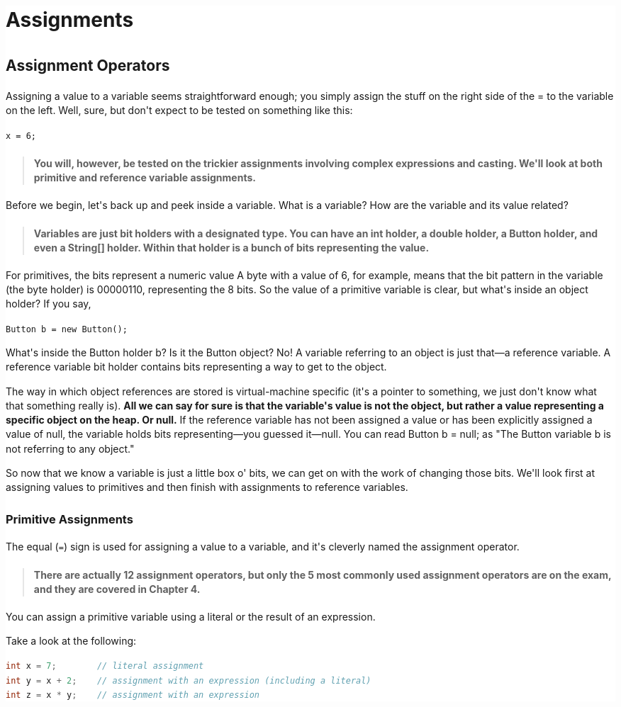 # Assignments 

## Assignment Operators

Assigning a value to a variable seems straightforward enough; you simply assign the stuff on the right side of the = to the variable on the left. Well, sure, but don't expect to be tested on something like this:

`x = 6;`

> #### You will, however, be tested on the trickier assignments involving complex expressions and casting. We'll look at both primitive and reference variable assignments.


Before we begin, let's back up and peek inside a variable. What is a variable? How are the variable and its value related?

> #### Variables are just bit holders with a designated type. You can have an int holder, a double holder, a Button holder, and even a String[] holder. Within that holder is a bunch of bits representing the value.

For primitives, the bits represent a numeric value A byte with a value of 6, for example, means that the bit pattern in the variable (the byte holder) is 00000110, representing the 8 bits. So the value of a primitive variable is clear, but what's inside an object holder? If you say,

`Button b = new Button();`

What's inside the Button holder b? Is it the Button object? No! A variable referring to an object is just that—a reference variable. A reference variable bit holder contains bits representing a way to get to the object.

The way in which object references are stored is virtual-machine specific (it's a pointer to something, we just don't know what that something really is). **All we can say for sure is that the variable's value is not the object, but rather a value representing a specific object on the heap. Or null.** If the reference variable has not been assigned a value or has been explicitly assigned a value of null, the variable holds bits representing—you guessed it—null. You can read Button b = null; as "The Button variable b is not referring to any object." 

So now that we know a variable is just a little box o' bits, we can get on with the work of changing those bits. We'll look first at assigning values to primitives and then finish with assignments to reference variables.

### Primitive Assignments 

The equal (`=`) sign is used for assigning a value to a variable, and it's cleverly named the assignment operator. 
> #### There are actually 12 assignment operators, but only the 5 most commonly used assignment operators are on the exam, and they are covered in Chapter 4. 
You can assign a primitive variable using a literal or the result of an expression.

Take a look at the following:
```java
int x = 7;        // literal assignment
int y = x + 2;    // assignment with an expression (including a literal)
int z = x * y;    // assignment with an expression
```
